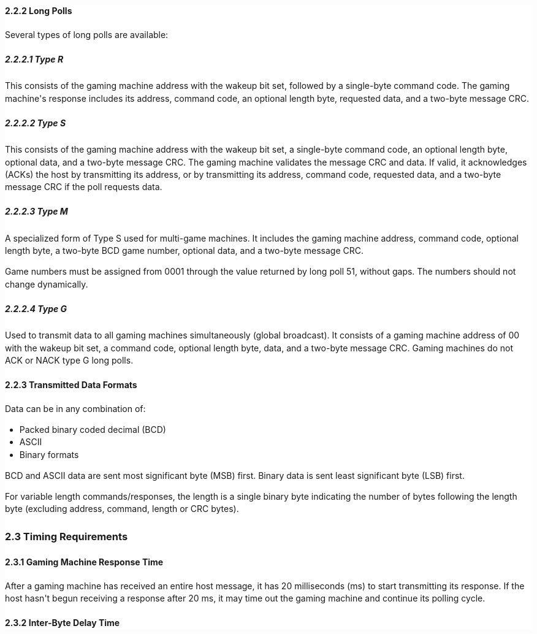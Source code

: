 #### 2.2.2 Long Polls

Several types of long polls are available:

##### 2.2.2.1 Type R

This consists of the gaming machine address with the wakeup bit set, followed by a single-byte command code. The gaming machine's response includes its address, command code, an optional length byte, requested data, and a two-byte message CRC.

##### 2.2.2.2 Type S

This consists of the gaming machine address with the wakeup bit set, a single-byte command code, an optional length byte, optional data, and a two-byte message CRC. The gaming machine validates the message CRC and data. If valid, it acknowledges (ACKs) the host by transmitting its address, or by transmitting its address, command code, requested data, and a two-byte message CRC if the poll requests data.

##### 2.2.2.3 Type M

A specialized form of Type S used for multi-game machines. It includes the gaming machine address, command code, optional length byte, a two-byte BCD game number, optional data, and a two-byte message CRC.

Game numbers must be assigned from 0001 through the value returned by long poll 51, without gaps. The numbers should not change dynamically.

##### 2.2.2.4 Type G

Used to transmit data to all gaming machines simultaneously (global broadcast). It consists of a gaming machine address of 00 with the wakeup bit set, a command code, optional length byte, data, and a two-byte message CRC. Gaming machines do not ACK or NACK type G long polls.

#### 2.2.3 Transmitted Data Formats

Data can be in any combination of:

- Packed binary coded decimal (BCD)
- ASCII
- Binary formats

BCD and ASCII data are sent most significant byte (MSB) first. Binary data is sent least significant byte (LSB) first.

For variable length commands/responses, the length is a single binary byte indicating the number of bytes following the length byte (excluding address, command, length or CRC bytes).

### 2.3 Timing Requirements

#### 2.3.1 Gaming Machine Response Time

After a gaming machine has received an entire host message, it has 20 milliseconds (ms) to start transmitting its response. If the host hasn't begun receiving a response after 20 ms, it may time out the gaming machine and continue its polling cycle.

#### 2.3.2 Inter-Byte Delay Time
